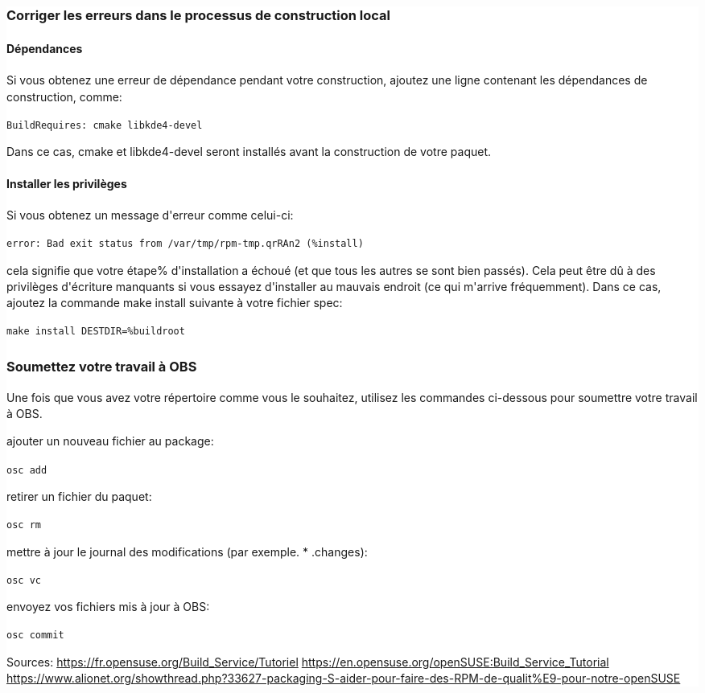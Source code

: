 ### Corriger les erreurs dans le processus de construction local ###

#### Dépendances ####

Si vous obtenez une erreur de dépendance pendant votre construction, ajoutez une ligne contenant les dépendances de construction, comme:

    BuildRequires: cmake libkde4-devel

Dans ce cas, cmake et libkde4-devel seront installés avant la construction de votre paquet.

#### Installer les privilèges ####

Si vous obtenez un message d'erreur comme celui-ci:

    error: Bad exit status from /var/tmp/rpm-tmp.qrRAn2 (%install)
    
cela signifie que votre étape% d'installation a échoué (et que tous les autres se sont bien passés). Cela peut être dû à des privilèges d'écriture manquants si vous essayez d'installer au mauvais endroit (ce qui m'arrive fréquemment). Dans ce cas, ajoutez la commande make install suivante à votre fichier spec:

    make install DESTDIR=%buildroot
    
### Soumettez votre travail à OBS ###

Une fois que vous avez votre répertoire <package> comme vous le souhaitez, utilisez les commandes ci-dessous pour soumettre votre travail à OBS.

ajouter un nouveau fichier au package:
    
    osc add
    
retirer un fichier du paquet:

    osc rm
    
mettre à jour le journal des modifications (par exemple. * .changes):

    osc vc
    
envoyez vos fichiers mis à jour à OBS:

    osc commit
    
Sources: https://fr.opensuse.org/Build_Service/Tutoriel
https://en.opensuse.org/openSUSE:Build_Service_Tutorial
https://www.alionet.org/showthread.php?33627-packaging-S-aider-pour-faire-des-RPM-de-qualit%E9-pour-notre-openSUSE
